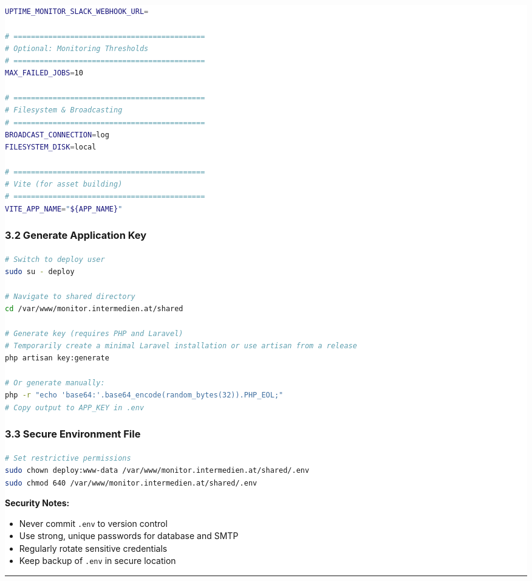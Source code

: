```bash
UPTIME_MONITOR_SLACK_WEBHOOK_URL=

# ============================================
# Optional: Monitoring Thresholds
# ============================================
MAX_FAILED_JOBS=10

# ============================================
# Filesystem & Broadcasting
# ============================================
BROADCAST_CONNECTION=log
FILESYSTEM_DISK=local

# ============================================
# Vite (for asset building)
# ============================================
VITE_APP_NAME="${APP_NAME}"
```

### 3.2 Generate Application Key

```bash
# Switch to deploy user
sudo su - deploy

# Navigate to shared directory
cd /var/www/monitor.intermedien.at/shared

# Generate key (requires PHP and Laravel)
# Temporarily create a minimal Laravel installation or use artisan from a release
php artisan key:generate

# Or generate manually:
php -r "echo 'base64:'.base64_encode(random_bytes(32)).PHP_EOL;"
# Copy output to APP_KEY in .env
```

### 3.3 Secure Environment File

```bash
# Set restrictive permissions
sudo chown deploy:www-data /var/www/monitor.intermedien.at/shared/.env
sudo chmod 640 /var/www/monitor.intermedien.at/shared/.env
```

**Security Notes:**
- Never commit `.env` to version control
- Use strong, unique passwords for database and SMTP
- Regularly rotate sensitive credentials
- Keep backup of `.env` in secure location

---
